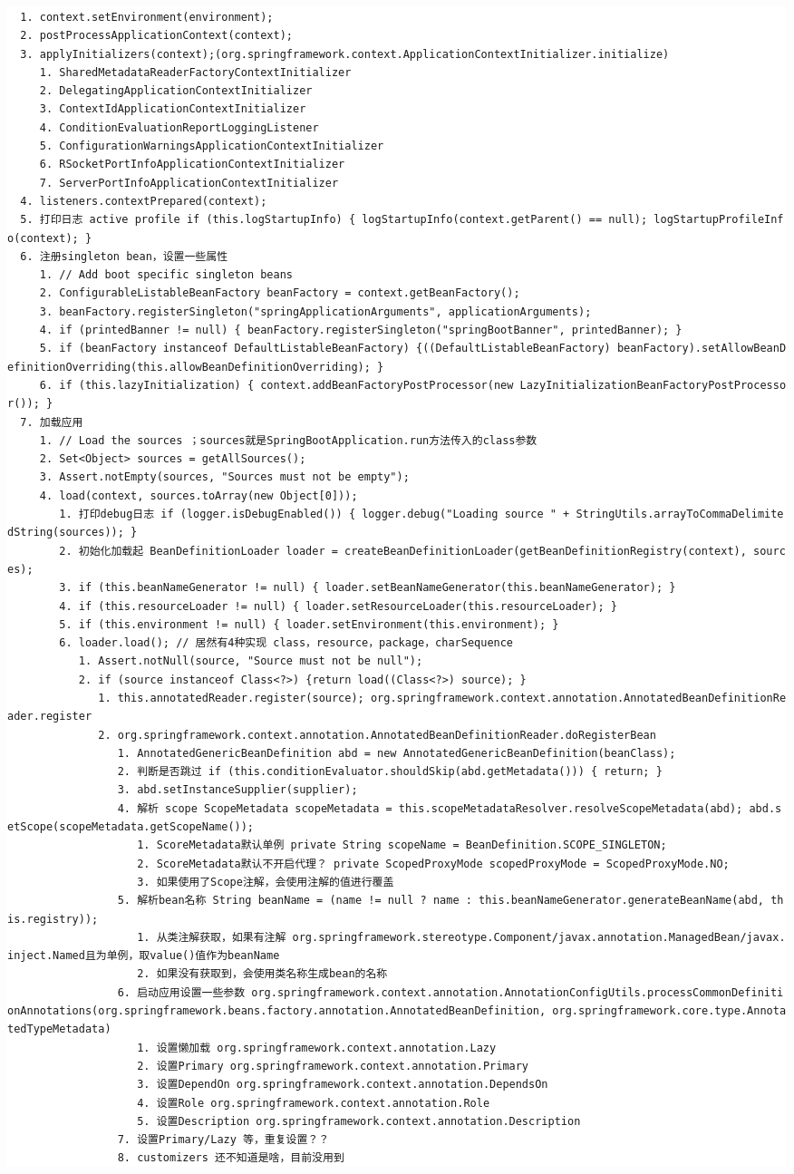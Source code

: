       1. context.setEnvironment(environment);
      2. postProcessApplicationContext(context); 
      3. applyInitializers(context);(org.springframework.context.ApplicationContextInitializer.initialize)
         1. SharedMetadataReaderFactoryContextInitializer
         2. DelegatingApplicationContextInitializer
         3. ContextIdApplicationContextInitializer
         4. ConditionEvaluationReportLoggingListener
         5. ConfigurationWarningsApplicationContextInitializer
         6. RSocketPortInfoApplicationContextInitializer
         7. ServerPortInfoApplicationContextInitializer 
      4. listeners.contextPrepared(context);
      5. 打印日志 active profile if (this.logStartupInfo) { logStartupInfo(context.getParent() == null); logStartupProfileInfo(context); }
      6. 注册singleton bean，设置一些属性
         1. // Add boot specific singleton beans 
         2. ConfigurableListableBeanFactory beanFactory = context.getBeanFactory(); 
         3. beanFactory.registerSingleton("springApplicationArguments", applicationArguments); 
         4. if (printedBanner != null) { beanFactory.registerSingleton("springBootBanner", printedBanner); } 
         5. if (beanFactory instanceof DefaultListableBeanFactory) {((DefaultListableBeanFactory) beanFactory).setAllowBeanDefinitionOverriding(this.allowBeanDefinitionOverriding); } 
         6. if (this.lazyInitialization) { context.addBeanFactoryPostProcessor(new LazyInitializationBeanFactoryPostProcessor()); }
      7. 加载应用
         1. // Load the sources ；sources就是SpringBootApplication.run方法传入的class参数
         2. Set<Object> sources = getAllSources(); 
         3. Assert.notEmpty(sources, "Sources must not be empty"); 
         4. load(context, sources.toArray(new Object[0])); 
            1. 打印debug日志 if (logger.isDebugEnabled()) { logger.debug("Loading source " + StringUtils.arrayToCommaDelimitedString(sources)); } 
            2. 初始化加载起 BeanDefinitionLoader loader = createBeanDefinitionLoader(getBeanDefinitionRegistry(context), sources); 
            3. if (this.beanNameGenerator != null) { loader.setBeanNameGenerator(this.beanNameGenerator); } 
            4. if (this.resourceLoader != null) { loader.setResourceLoader(this.resourceLoader); } 
            5. if (this.environment != null) { loader.setEnvironment(this.environment); } 
            6. loader.load(); // 居然有4种实现 class，resource，package，charSequence
               1. Assert.notNull(source, "Source must not be null"); 
               2. if (source instanceof Class<?>) {return load((Class<?>) source); } 
                  1. this.annotatedReader.register(source); org.springframework.context.annotation.AnnotatedBeanDefinitionReader.register
                  2. org.springframework.context.annotation.AnnotatedBeanDefinitionReader.doRegisterBean
                     1. AnnotatedGenericBeanDefinition abd = new AnnotatedGenericBeanDefinition(beanClass); 
                     2. 判断是否跳过 if (this.conditionEvaluator.shouldSkip(abd.getMetadata())) { return; } 
                     3. abd.setInstanceSupplier(supplier); 
                     4. 解析 scope ScopeMetadata scopeMetadata = this.scopeMetadataResolver.resolveScopeMetadata(abd); abd.setScope(scopeMetadata.getScopeName());
                        1. ScoreMetadata默认单例 private String scopeName = BeanDefinition.SCOPE_SINGLETON; 
                        2. ScoreMetadata默认不开启代理？ private ScopedProxyMode scopedProxyMode = ScopedProxyMode.NO;
                        3. 如果使用了Scope注解，会使用注解的值进行覆盖
                     5. 解析bean名称 String beanName = (name != null ? name : this.beanNameGenerator.generateBeanName(abd, this.registry));
                        1. 从类注解获取，如果有注解 org.springframework.stereotype.Component/javax.annotation.ManagedBean/javax.inject.Named且为单例，取value()值作为beanName
                        2. 如果没有获取到，会使用类名称生成bean的名称
                     6. 启动应用设置一些参数 org.springframework.context.annotation.AnnotationConfigUtils.processCommonDefinitionAnnotations(org.springframework.beans.factory.annotation.AnnotatedBeanDefinition, org.springframework.core.type.AnnotatedTypeMetadata)
                        1. 设置懒加载 org.springframework.context.annotation.Lazy
                        2. 设置Primary org.springframework.context.annotation.Primary
                        3. 设置DependOn org.springframework.context.annotation.DependsOn
                        4. 设置Role org.springframework.context.annotation.Role
                        5. 设置Description org.springframework.context.annotation.Description
                     7. 设置Primary/Lazy 等，重复设置？？ 
                     8. customizers 还不知道是啥，目前没用到